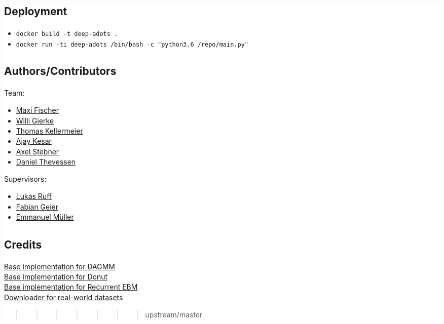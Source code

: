 
## Deployment

- `docker build -t deep-adots .`
- `docker run -ti deep-adots /bin/bash -c "python3.6 /repo/main.py"`


## Authors/Contributors
Team:
* [Maxi Fischer](https://github.com/maxifischer)
* [Willi Gierke](https://github.com/WGierke)
* [Thomas Kellermeier](https://github.com/Chaoste)
* [Ajay Kesar](https://github.com/weaslbe)
* [Axel Stebner](https://github.com/xasetl)
* [Daniel Thevessen](https://github.com/danthe96)

Supervisors:
* [Lukas Ruff](https://github.com/lukasruff)
* [Fabian Geier](https://github.com/fabiangei)
* [Emmanuel Müller](https://github.com/emmanuel-mueller)


## Credits
[Base implementation for DAGMM](https://github.com/danieltan07/dagmm)  
[Base implementation for Donut](https://github.com/haowen-xu/donut)  
[Base implementation for Recurrent EBM](https://github.com/dshieble/Music_RNN_RBM)  
[Downloader for real-world datasets](https://github.com/chickenbestlover/RNN-Time-series-Anomaly-Detection/blob/master/0_download_dataset.py)
>>>>>>> upstream/master
